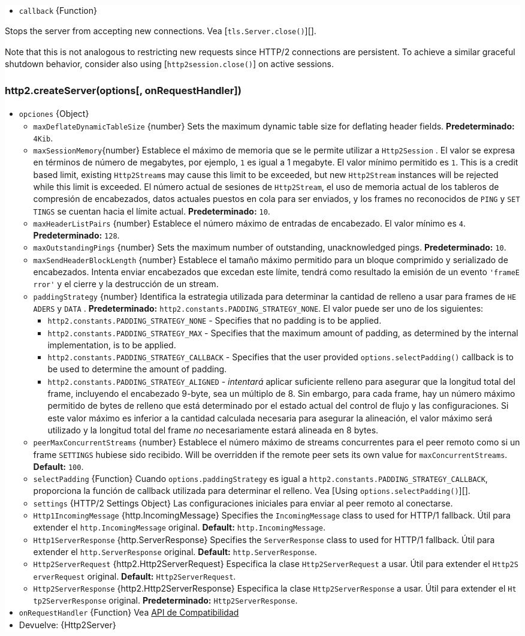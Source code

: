 

* `callback` {Function}

Stops the server from accepting new connections. Vea [`tls.Server.close()`][].

Note that this is not analogous to restricting new requests since HTTP/2 connections are persistent. To achieve a similar graceful shutdown behavior, consider also using [`http2session.close()`] on active sessions.

### http2.createServer(options[, onRequestHandler])



* `opciones` {Object} 
  * `maxDeflateDynamicTableSize` {number} Sets the maximum dynamic table size for deflating header fields. **Predeterminado:** `4Kib`.
  * `maxSessionMemory`{number} Establece el máximo de memoria que se le permite utilizar a `Http2Session` . El valor se expresa en términos de número de megabytes, por ejemplo, `1` es igual a 1 megabyte. El valor mínimo permitido es `1`. This is a credit based limit, existing `Http2Stream`s may cause this limit to be exceeded, but new `Http2Stream` instances will be rejected while this limit is exceeded. El número actual de sesiones de `Http2Stream`, el uso de memoria actual de los tableros de compresión de encabezados, datos actuales puestos en cola para ser enviados, y los frames no reconocidos de `PING` y `SETTINGS` se cuentan hacia el límite actual. **Predeterminado:** `10`.
  * `maxHeaderListPairs` {number} Establece el número máximo de entradas de encabezado. El valor mínimo es `4`. **Predeterminado:** `128`.
  * `maxOutstandingPings` {number} Sets the maximum number of outstanding, unacknowledged pings. **Predeterminado:** `10`.
  * `maxSendHeaderBlockLength` {number} Establece el tamaño máximo permitido para un bloque comprimido y serializado de encabezados. Intenta enviar encabezados que excedan este límite, tendrá como resultado la emisión de un evento `'frameError'` y el cierre y la destrucción de un stream.
  * `paddingStrategy` {number} Identifica la estrategia utilizada para determinar la cantidad de relleno a usar para frames de `HEADERS` y `DATA` . **Predeterminado:** `http2.constants.PADDING_STRATEGY_NONE`. El valor puede ser uno de los siguientes: 
    * `http2.constants.PADDING_STRATEGY_NONE` - Specifies that no padding is to be applied.
    * `http2.constants.PADDING_STRATEGY_MAX` - Specifies that the maximum amount of padding, as determined by the internal implementation, is to be applied.
    * `http2.constants.PADDING_STRATEGY_CALLBACK` - Specifies that the user provided `options.selectPadding()` callback is to be used to determine the amount of padding.
    * `http2.constants.PADDING_STRATEGY_ALIGNED` - *intentará* aplicar suficiente relleno para asegurar que la longitud total del frame, incluyendo el encabezado 9-byte, sea un múltiplo de 8. Sin embargo, para cada frame, hay un número máximo permitido de bytes de relleno que está determinado por el estado actual del control de flujo y las configuraciones. Si este valor máximo es inferior a la cantidad calculada necesaria para asegurar la alineación, el valor máximo será utilizado y la longitud total del frame *no* necesariamente estará alineada en 8 bytes.
  * `peerMaxConcurrentStreams` {number} Establece el número máximo de streams concurrentes para el peer remoto como si un frame `SETTINGS` hubiese sido recibido. Will be overridden if the remote peer sets its own value for `maxConcurrentStreams`. **Default:** `100`.
  * `selectPadding` {Function} Cuando `options.paddingStrategy` es igual a `http2.constants.PADDING_STRATEGY_CALLBACK`, proporciona la función de callback utilizada para determinar el relleno. Vea [Using `options.selectPadding()`][].
  * `settings` {HTTP/2 Settings Object} Las configuraciones iniciales para enviar al peer remoto al conectarse.
  * `Http1IncomingMessage` {http.IncomingMessage} Specifies the `IncomingMessage` class to used for HTTP/1 fallback. Útil para extender el `http.IncomingMessage` original. **Default:** `http.IncomingMessage`.
  * `Http1ServerResponse` {http.ServerResponse} Specifies the `ServerResponse` class to used for HTTP/1 fallback. Útil para extender el `http.ServerResponse` original. **Default:** `http.ServerResponse`.
  * `Http2ServerRequest` {http2.Http2ServerRequest} Especifica la clase `Http2ServerRequest` a usar. Útil para extender el `Http2ServerRequest` original. **Default:** `Http2ServerRequest`.
  * `Http2ServerResponse` {http2.Http2ServerResponse} Especifica la clase `Http2ServerResponse` a usar. Útil para extender el `Http2ServerResponse` original. **Predeterminado:** `Http2ServerResponse`.
* `onRequestHandler` {Function} Vea [API de Compatibilidad](#http2_compatibility_api)
* Devuelve: {Http2Server}
